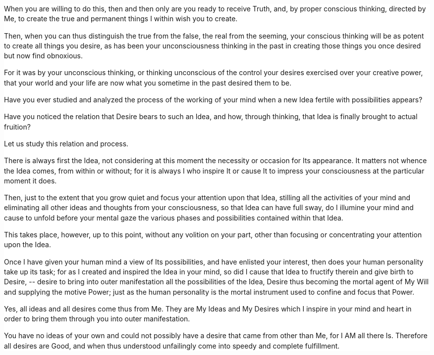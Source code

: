 When you are willing to do this, then and then only are you ready to
receive Truth, and, by proper conscious thinking, directed by Me, to
create the true and permanent things I within wish you to create.

Then, when you can thus distinguish the true from the false, the real
from the seeming, your conscious thinking will be as potent to create
all things you desire, as has been your unconsciousness thinking in
the past in creating those things you once desired but now find
obnoxious.

For it was by your unconscious thinking, or thinking unconscious of
the control your desires exercised over your creative power, that your
world and your life are now what you sometime in the past desired them
to be.

Have you ever studied and analyzed the process of the working of your
mind when a new Idea fertile with possibilities appears?

Have you noticed the relation that Desire bears to such an Idea, and
how, through thinking, that Idea is finally brought to actual
fruition?

Let us study this relation and process.

There is always first the Idea, not considering at this moment the
necessity or occasion for Its appearance. It matters not whence the
Idea comes, from within or without; for it is always I who inspire It
or cause It to impress your consciousness at the particular moment it
does.

Then, just to the extent that you grow quiet and focus your attention
upon that Idea, stilling all the activities of your mind and eliminating
all other ideas and thoughts from your consciousness, so that Idea can
have full sway, do I illumine your mind and cause to unfold before your
mental gaze the various phases and possibilities contained within that
Idea.

This takes place, however, up to this point, without any volition on
your part, other than focusing or concentrating your attention upon the
Idea.

Once I have given your human mind a view of Its possibilities, and
have enlisted your interest, then does your human personality take up
its task; for as I created and inspired the Idea in your mind, so did
I cause that Idea to fructify therein and give birth to Desire, --
desire to bring into outer manifestation all the possibilities of the
Idea, Desire thus becoming the mortal agent of My Will and supplying
the motive Power; just as the human personality is the mortal
instrument used to confine and focus that Power.

Yes, all ideas and all desires come thus from Me. They are My Ideas
and My Desires which I inspire in your mind and heart in order to
bring them through you into outer manifestation.

You have no ideas of your own and could not possibly have a desire
that came from other than Me, for I AM all there Is. Therefore all
desires are Good, and when thus understood unfailingly come into
speedy and complete fulfillment.
